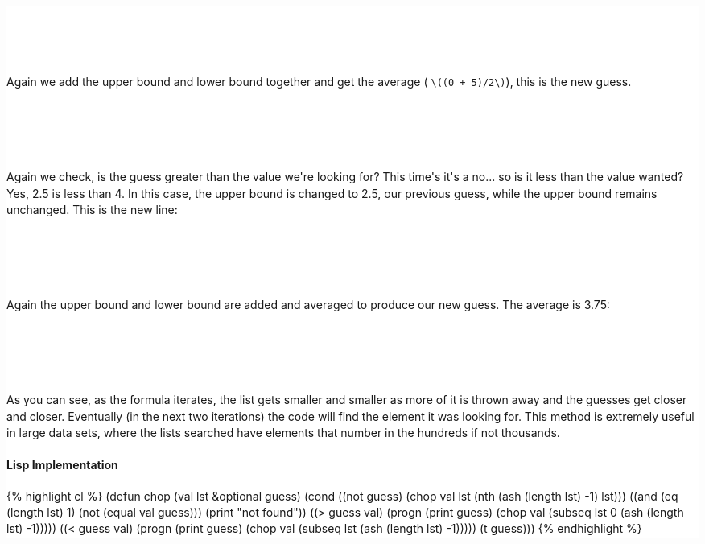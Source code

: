 <div id="box3" class="jxgbox center-block" style="height:5em; width:30em;"></div>
<script type="text/javascript">
 var board = JXG.JSXGraph.initBoard('box3', {boundingbox: [-1,-1,12,1]});
 var p1 = board.create('point', [0,0], {name:"0 Min"});
 var p2 = board.create('point', [5,0], {name:"5 Max"});
 var li = board.create('line', [p1, p2], {straightFirst: false, straightLast: false});
</script>

Again we add the upper bound and lower bound together and get the average (
`\((0 + 5)/2\)`), this is the new guess.

<div id="box4" class="jxgbox center-block" style="height:5em; width:30em;"></div>
<script type="text/javascript">
 var board = JXG.JSXGraph.initBoard('box4', {boundingbox: [-1,-1,12,1]});
 var p1 = board.create('point', [0,0], {name:"0 Min"});
 var p2 = board.create('point', [5,0], {name:"5 Max"});
 var p3 = board.create('point', [2.5,0], {face:"x",name:"g"});
 var li = board.create('line', [p1, p2], {straightFirst: false, straightLast: false});
</script>

Again we check, is the guess greater than the value we're looking for? This time's it's a no... so is it less than the value wanted? Yes, 2.5 is less than 4. In this case, the upper bound is changed to 2.5, our previous guess, while the upper bound remains unchanged. This is the new line:

<div id="box5" class="jxgbox center-block" style="height:5em; width:30em;"></div>
<script type="text/javascript">
 var board = JXG.JSXGraph.initBoard('box5', {boundingbox: [-1,-1,12,1]});
 var p1 = board.create('point', [2.5,0], {name:"2.5 Min"});
 var p2 = board.create('point', [5,0], {name:"5 Max"});
 var li = board.create('line', [p1, p2], {straightFirst: false, straightLast: false});
</script>

Again the upper bound and lower bound are added and averaged to produce our new guess. The average is 3.75:

<div id="box6" class="jxgbox center-block" style="height:5em; width:30em;"></div>
<script type="text/javascript">
 var board = JXG.JSXGraph.initBoard('box6', {boundingbox: [-1,-1,12,1]});
 var p1 = board.create('point', [2.5,0], {name:"2.5 Min"});
 var p2 = board.create('point', [5,0], {name:"5 Max"});
 var p3 = board.create('point', [3.75,0], {face:"x",name:"g"});
 var li = board.create('line', [p1, p2], {straightFirst: false, straightLast: false});
</script>

As you can see, as the formula iterates, the list gets smaller and smaller as more of it is thrown away and the guesses get closer and closer. Eventually (in the next two iterations) the code will find the element it was looking for. This method is extremely useful in large data sets, where the lists searched have elements that number in the hundreds if not thousands.

#### Lisp Implementation

<section class="code">
{% highlight cl %}
(defun chop (val lst &optional guess)
  (cond ((not guess) (chop val lst (nth (ash (length lst) -1) lst)))
        ((and (eq (length lst) 1) (not (equal val guess))) (print "not found"))         
        ((> guess val) (progn (print guess)
                              (chop val (subseq lst 0 (ash (length lst) -1)))))
        ((< guess val) (progn (print guess)
                              (chop val (subseq lst (ash (length lst) -1)))))
        (t guess)))
{% endhighlight %}
</section>

